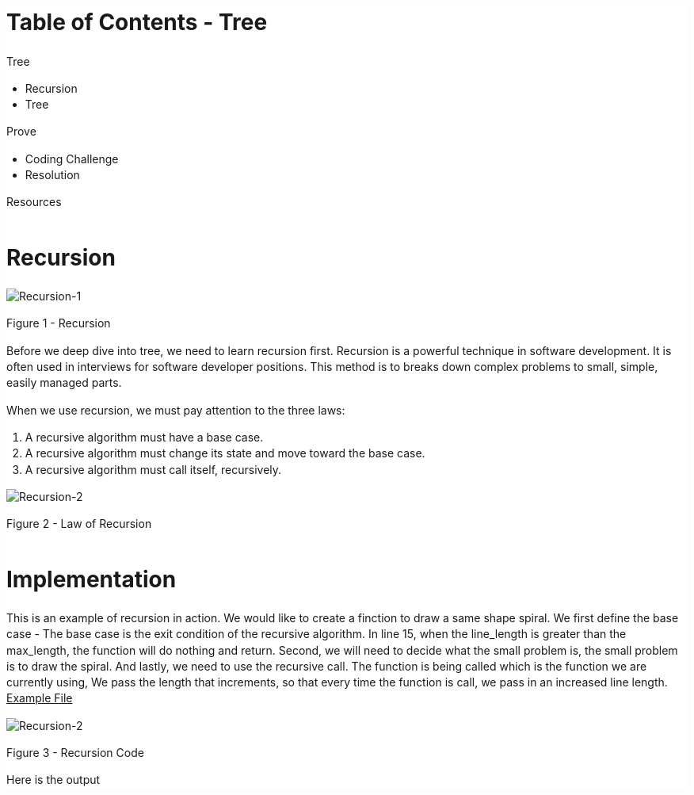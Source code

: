 
# Table of Contents - Tree
Tree
* Recursion
* Tree

Prove
* Coding Challenge
* Resolution

Resources

# Recursion
![Recursion-1](https://github.com/chloehuang18/Python-Data-Structure/blob/master/tree_recursion.png)

Figure 1 - Recursion

 Before we deep dive into tree, we need to learn recursion first.
 Recursion is a powerful technique in software development. It is often used in interviews for software developer positions. This method is to breaks down complex problems to small, simple, easily managed parts. 

When we use recursion, we must pay attention to the three laws: 

1. A recursive algorithm must have a base case.
2. A recursive algorithm must change its state and move toward the base case.
3. A recursive algorithm must call itself, recursively.

 ![Recursion-2](https://github.com/chloehuang18/Python-Data-Structure/blob/master/tree_recursion_law.png)

 Figure 2 - Law of Recursion

#
# Implementation
This is an example of recursion in action. We would like to create a finction to draw a same shape spiral. 
We first define the base case - The base case is the exit condition of the recursive algorithm. In line 15, when the line_length is greater than the max_length, the function will do nothing and return.
Second, we will need to decide what the small problem is, the small problem is to draw the spiral. And lastly, we need to use the recursive call. The function is being called which is the function we are currently using, We pass the length that increments, so that every time the function is call, we pass in an increased line length. 
[Example File](https://github.com/chloehuang18/Python-Data-Structure/blob/master/recursion.py)

![Recursion-2](https://github.com/chloehuang18/Python-Data-Structure/blob/master/tree_recursion_code.png)

 Figure 3 - Recursion Code

Here is the output
